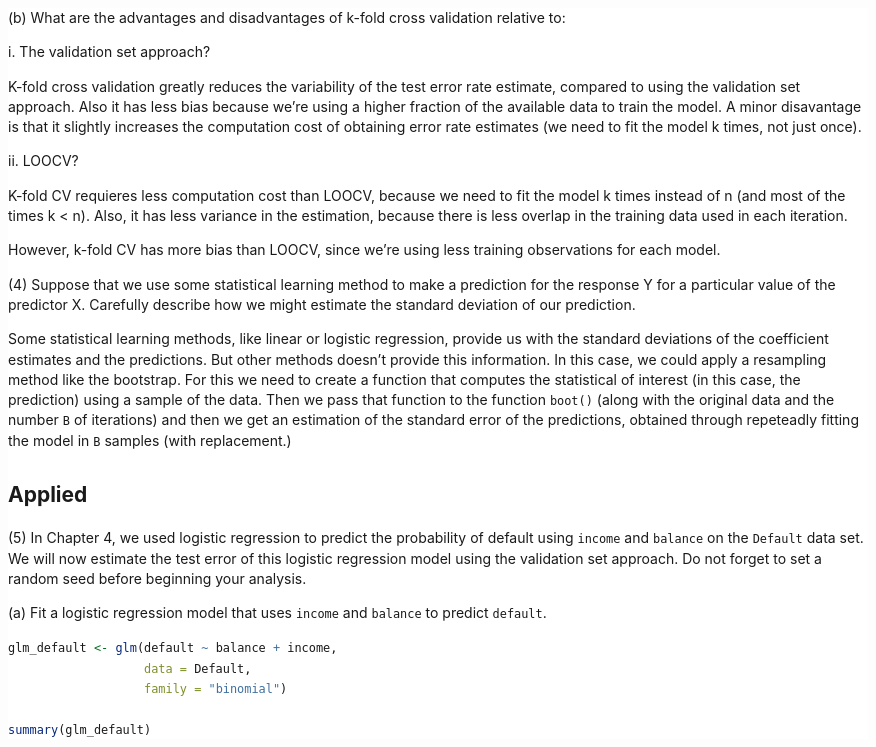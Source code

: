 (b) What are the advantages and disadvantages of k-fold cross validation
relative to:

i. The validation set approach?

K-fold cross validation greatly reduces the variability of the test
error rate estimate, compared to using the validation set approach. Also
it has less bias because we’re using a higher fraction of the available
data to train the model. A minor disavantage is that it slightly
increases the computation cost of obtaining error rate estimates (we
need to fit the model k times, not just once).

ii. LOOCV?

K-fold CV requieres less computation cost than LOOCV, because we need to
fit the model k times instead of n (and most of the times k \< n). Also,
it has less variance in the estimation, because there is less overlap in
the training data used in each iteration.

However, k-fold CV has more bias than LOOCV, since we’re using less
training observations for each model.

(4) Suppose that we use some statistical learning method to make a
prediction for the response Y for a particular value of the predictor X.
Carefully describe how we might estimate the standard deviation of our
prediction.

Some statistical learning methods, like linear or logistic regression,
provide us with the standard deviations of the coefficient estimates and
the predictions. But other methods doesn’t provide this information. In
this case, we could apply a resampling method like the bootstrap. For
this we need to create a function that computes the statistical of
interest (in this case, the prediction) using a sample of the data. Then
we pass that function to the function `boot()` (along with the original
data and the number `B` of iterations) and then we get an estimation of
the standard error of the predictions, obtained through repeteadly
fitting the model in `B` samples (with replacement.)

## Applied

(5) In Chapter 4, we used logistic regression to predict the probability
of default using `income` and `balance` on the `Default` data set. We
will now estimate the test error of this logistic regression model using
the validation set approach. Do not forget to set a random seed before
beginning your analysis.

(a) Fit a logistic regression model that uses `income` and `balance` to
predict `default`.

``` r
glm_default <- glm(default ~ balance + income,
                   data = Default,
                   family = "binomial")

summary(glm_default)
```
